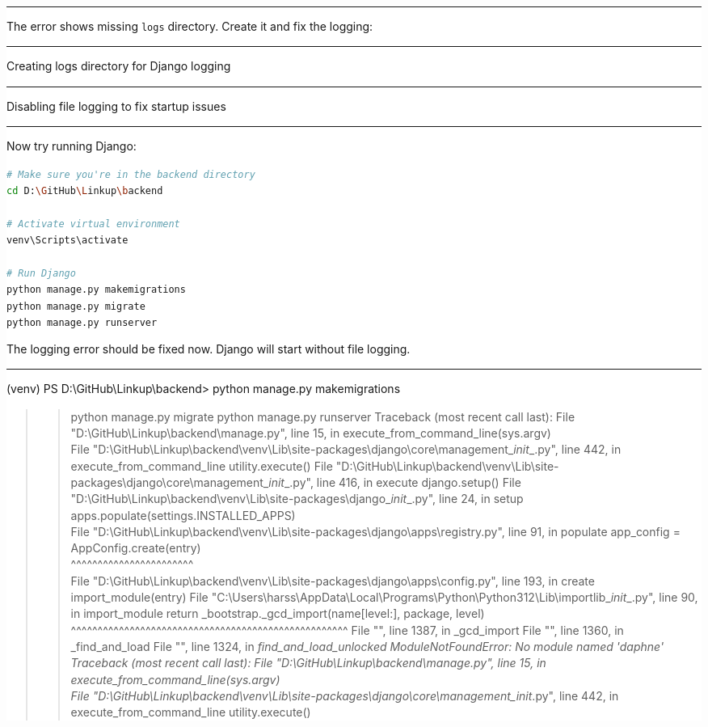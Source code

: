 
---

The error shows missing `logs` directory. Create it and fix the logging:

---

Creating logs directory for Django logging

---

Disabling file logging to fix startup issues

---

Now try running Django:

```bash
# Make sure you're in the backend directory
cd D:\GitHub\Linkup\backend

# Activate virtual environment
venv\Scripts\activate

# Run Django
python manage.py makemigrations
python manage.py migrate
python manage.py runserver
```

The logging error should be fixed now. Django will start without file logging.

---

(venv) PS D:\GitHub\Linkup\backend> python manage.py makemigrations
>> python manage.py migrate
>> python manage.py runserver
Traceback (most recent call last):
  File "D:\GitHub\Linkup\backend\manage.py", line 15, in <module>
    execute_from_command_line(sys.argv)        
  File "D:\GitHub\Linkup\backend\venv\Lib\site-packages\django\core\management\__init__.py", line 442, in execute_from_command_line
    utility.execute()
  File "D:\GitHub\Linkup\backend\venv\Lib\site-packages\django\core\management\__init__.py", line 416, in execute
    django.setup()
  File "D:\GitHub\Linkup\backend\venv\Lib\site-packages\django\__init__.py", line 24, in setup
    apps.populate(settings.INSTALLED_APPS)     
  File "D:\GitHub\Linkup\backend\venv\Lib\site-packages\django\apps\registry.py", line 91, in populate
    app_config = AppConfig.create(entry)       
                 ^^^^^^^^^^^^^^^^^^^^^^^       
  File "D:\GitHub\Linkup\backend\venv\Lib\site-packages\django\apps\config.py", line 193, in create
    import_module(entry)
  File "C:\Users\harss\AppData\Local\Programs\Python\Python312\Lib\importlib\__init__.py", line 90, in import_module
    return _bootstrap._gcd_import(name[level:], package, level)
           ^^^^^^^^^^^^^^^^^^^^^^^^^^^^^^^^^^^^^^^^^^^^^^^^^^^^
  File "<frozen importlib._bootstrap>", line 1387, in _gcd_import
  File "<frozen importlib._bootstrap>", line 1360, in _find_and_load
  File "<frozen importlib._bootstrap>", line 1324, in _find_and_load_unlocked
ModuleNotFoundError: No module named 'daphne'  
Traceback (most recent call last):
  File "D:\GitHub\Linkup\backend\manage.py", line 15, in <module>
    execute_from_command_line(sys.argv)        
  File "D:\GitHub\Linkup\backend\venv\Lib\site-packages\django\core\management\__init__.py", line 442, in execute_from_command_line
    utility.execute()